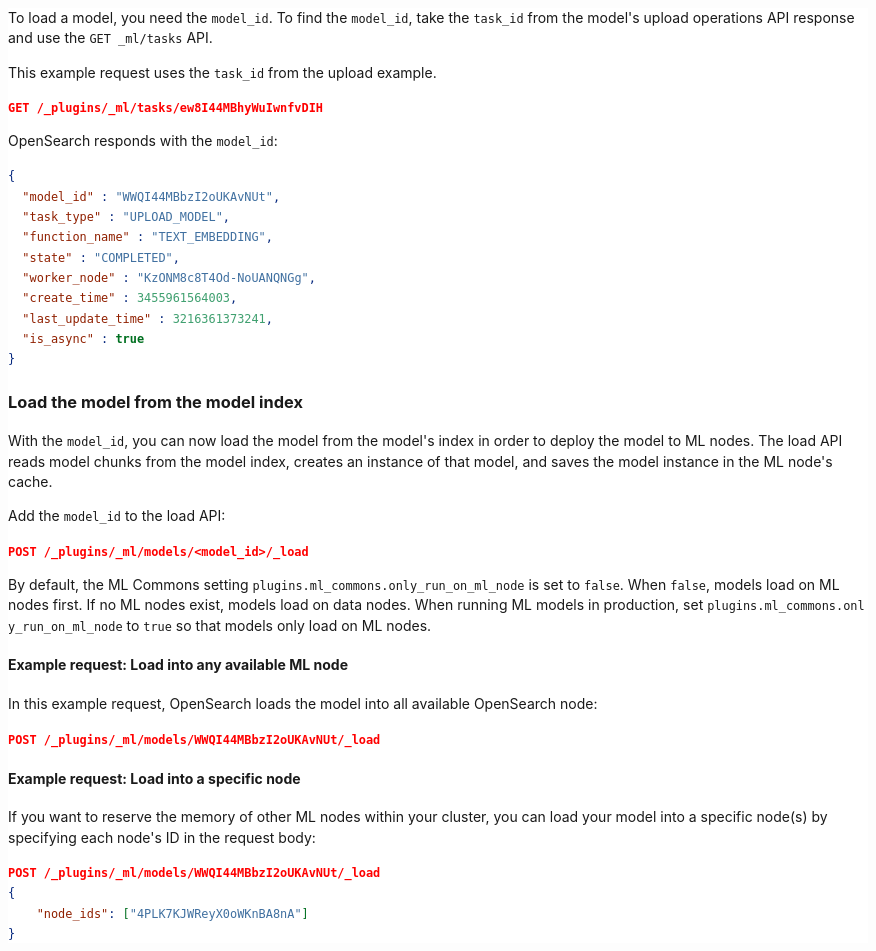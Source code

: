 To load a model, you need the `model_id`. To find the `model_id`, take the `task_id` from the model's upload operations API response and use the `GET _ml/tasks` API.

This example request uses the `task_id` from the upload example.

```json
GET /_plugins/_ml/tasks/ew8I44MBhyWuIwnfvDIH
```


OpenSearch responds with the `model_id`:

```json
{
  "model_id" : "WWQI44MBbzI2oUKAvNUt", 
  "task_type" : "UPLOAD_MODEL",
  "function_name" : "TEXT_EMBEDDING",
  "state" : "COMPLETED",
  "worker_node" : "KzONM8c8T4Od-NoUANQNGg",
  "create_time" : 3455961564003,
  "last_update_time" : 3216361373241,
  "is_async" : true
}
```

### Load the model from the model index

With the `model_id`, you can now load the model from the model's index in order to deploy the model to ML nodes. The load API reads model chunks from the model index, creates an instance of that model, and saves the model instance in the ML node's cache.


Add the `model_id` to the load API: 


```json
POST /_plugins/_ml/models/<model_id>/_load
```

By default, the ML Commons setting `plugins.ml_commons.only_run_on_ml_node` is set to `false`. When `false`, models load on ML nodes first. If no ML nodes exist, models load on data nodes. When running ML models in production, set `plugins.ml_commons.only_run_on_ml_node` to `true` so that models only load on ML nodes.


#### Example request: Load into any available ML node


In this example request, OpenSearch loads the model into all available OpenSearch node: 

```json
POST /_plugins/_ml/models/WWQI44MBbzI2oUKAvNUt/_load
```

#### Example request: Load into a specific node


If you want to reserve the memory of other ML nodes within your cluster, you can load your model into a specific node(s) by specifying each node's ID in the request body:

```json
POST /_plugins/_ml/models/WWQI44MBbzI2oUKAvNUt/_load
{
    "node_ids": ["4PLK7KJWReyX0oWKnBA8nA"]
}
```
